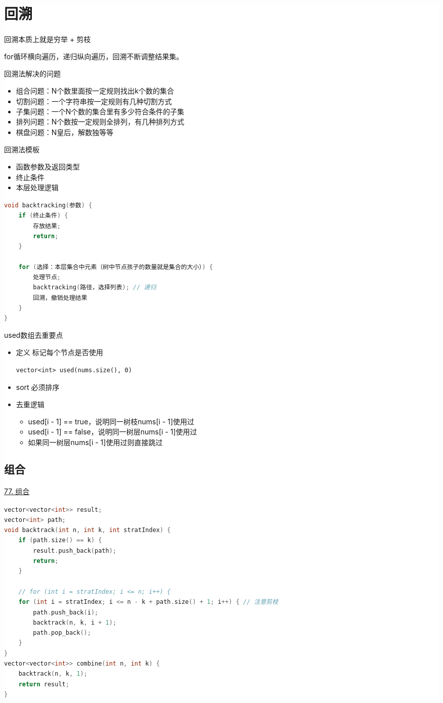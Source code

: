 # 回溯
回溯本质上就是穷举 + 剪枝

for循环横向遍历，递归纵向遍历，回溯不断调整结果集。

回溯法解决的问题
- 组合问题：N个数里面按一定规则找出k个数的集合
- 切割问题：一个字符串按一定规则有几种切割方式
- 子集问题：一个N个数的集合里有多少符合条件的子集
- 排列问题：N个数按一定规则全排列，有几种排列方式
- 棋盘问题：N皇后，解数独等等

回溯法模板
- 函数参数及返回类型
- 终止条件
- 本层处理逻辑 

```cpp
void backtracking(参数) {
    if (终止条件) {
        存放结果;
        return;
    }

    for (选择：本层集合中元素（树中节点孩子的数量就是集合的大小）) {
        处理节点;
        backtracking(路径，选择列表); // 递归
        回溯，撤销处理结果
    }
}
```

used数组去重要点
- 定义 标记每个节点是否使用
    
    `vector<int> used(nums.size(), 0)` 
- sort 必须排序
- 去重逻辑
    - used[i - 1] == true，说明同一树枝nums[i - 1]使用过
    - used[i - 1] == false，说明同一树层nums[i - 1]使用过
    - 如果同一树层nums[i - 1]使用过则直接跳过


## 组合
[77. 组合](https://leetcode-cn.com/problems/combinations/)
```cpp
vector<vector<int>> result;
vector<int> path;
void backtrack(int n, int k, int stratIndex) {
    if (path.size() == k) {
        result.push_back(path);
        return;
    }

    // for (int i = stratIndex; i <= n; i++) {
    for (int i = stratIndex; i <= n - k + path.size() + 1; i++) { // 注意剪枝
        path.push_back(i);
        backtrack(n, k, i + 1);
        path.pop_back();
    }
}
vector<vector<int>> combine(int n, int k) {
    backtrack(n, k, 1);
    return result;
}
```